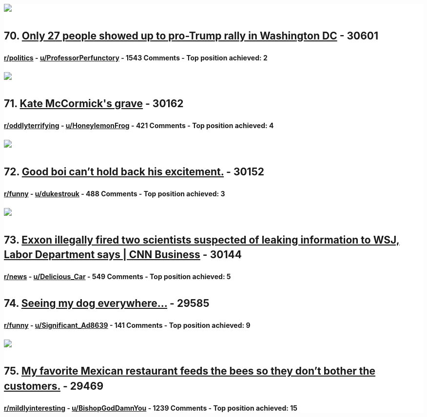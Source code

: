 <a href="https://i.redd.it/xucub0m39js91.jpg"><img src="https://a.thumbs.redditmedia.com/Fk4JntqNFjW3DG8hFDLVTyggnbw4pAKFwFpU8EXuj98.jpg"></img></a>

## 70. [Only 27 people showed up to pro-Trump rally in Washington DC](http://reddit.com/r/politics/comments/xz5kdd/only_27_people_showed_up_to_protrump_rally_in/) - 30601
#### [r/politics](http://reddit.com/r/politics) - [u/ProfessorPerfunctory](http://reddit.com/u/ProfessorPerfunctory) - 1543 Comments - Top position achieved: 2

<a href="https://www.independent.co.uk/news/world/americas/us-politics/trump-rally-washington-dc-turnout-b2198625.html?amp"><img src="https://b.thumbs.redditmedia.com/q7RYh3Ohc7AlNRvGCA_UwBCY1lZlQOfATPL3d2jywBE.jpg"></img></a>

## 71. [Kate McCormick's grave](http://reddit.com/r/oddlyterrifying/comments/xyqpuh/kate_mccormicks_grave/) - 30162
#### [r/oddlyterrifying](http://reddit.com/r/oddlyterrifying) - [u/HoneylemonFrog](http://reddit.com/u/HoneylemonFrog) - 421 Comments - Top position achieved: 4

<a href="https://i.redd.it/hxp34duokks91.png"><img src="https://a.thumbs.redditmedia.com/y4UVVSoUZ2xrihvie4xhNiq34JBTjI_97gbRIFqVi_4.jpg"></img></a>

## 72. [Good boi can’t hold back his excitement.](http://reddit.com/r/funny/comments/xz606h/good_boi_cant_hold_back_his_excitement/) - 30152
#### [r/funny](http://reddit.com/r/funny) - [u/dukestrouk](http://reddit.com/u/dukestrouk) - 488 Comments - Top position achieved: 3

<a href="https://v.redd.it/3ujtyl10wns91"><img src="https://b.thumbs.redditmedia.com/AwY6JSgxi6HWSHhbeTlD3FNkczARvNvX6u3eBQQRLsg.jpg"></img></a>

## 73. [Exxon illegally fired two scientists suspected of leaking information to WSJ, Labor Department says | CNN Business](http://reddit.com/r/news/comments/xyz0mo/exxon_illegally_fired_two_scientists_suspected_of/) - 30144
#### [r/news](http://reddit.com/r/news) - [u/Delicious_Car](http://reddit.com/u/Delicious_Car) - 549 Comments - Top position achieved: 5

## 74. [Seeing my dog everywhere…](http://reddit.com/r/funny/comments/xyjo9w/seeing_my_dog_everywhere/) - 29585
#### [r/funny](http://reddit.com/r/funny) - [u/Significant_Ad8639](http://reddit.com/u/Significant_Ad8639) - 141 Comments - Top position achieved: 9

<a href="https://i.redd.it/mpvprouyhis91.jpg"><img src="https://b.thumbs.redditmedia.com/n2v5YDXbAan7qDF1ZWz0QUj8yx4LyB391CqA0FOwgTc.jpg"></img></a>

## 75. [My favorite Mexican restaurant feeds the bees so they don’t bother the customers.](http://reddit.com/r/mildlyinteresting/comments/xyyv5y/my_favorite_mexican_restaurant_feeds_the_bees_so/) - 29469
#### [r/mildlyinteresting](http://reddit.com/r/mildlyinteresting) - [u/BishopGodDamnYou](http://reddit.com/u/BishopGodDamnYou) - 1239 Comments - Top position achieved: 15
